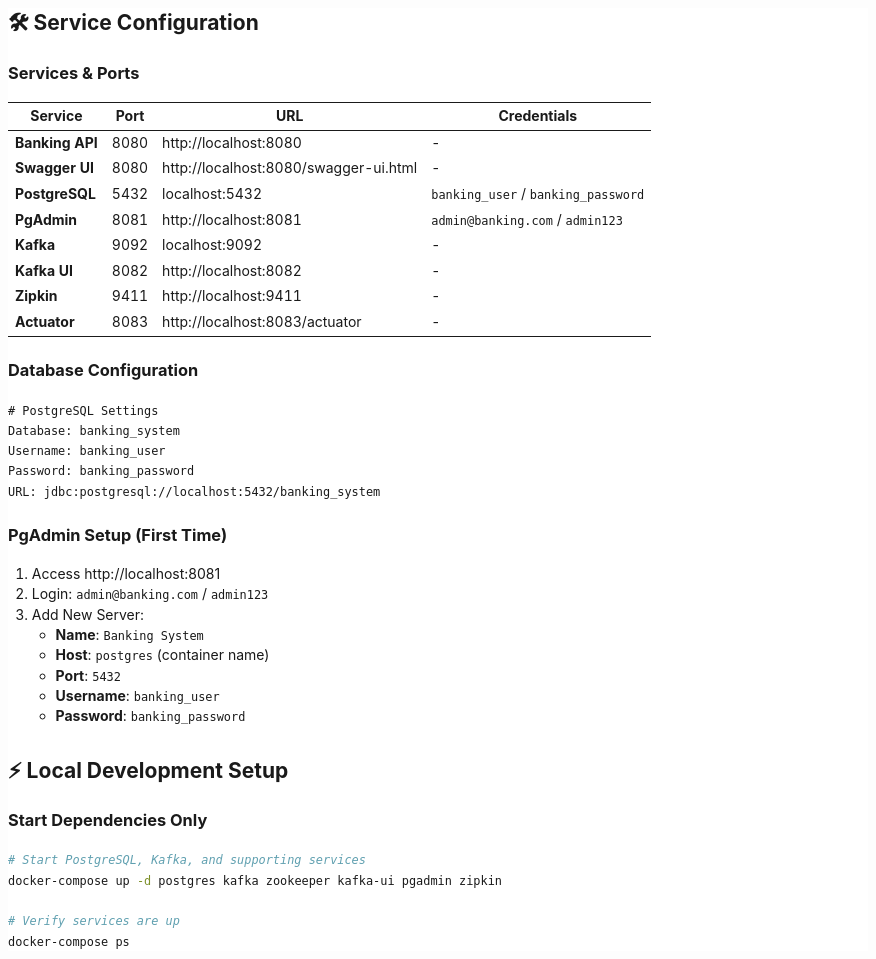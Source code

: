## 🛠️ Service Configuration

### Services & Ports
| Service | Port | URL | Credentials |
|---------|------|-----|-------------|
| **Banking API** | 8080 | http://localhost:8080 | - |
| **Swagger UI** | 8080 | http://localhost:8080/swagger-ui.html | - |
| **PostgreSQL** | 5432 | localhost:5432 | `banking_user` / `banking_password` |
| **PgAdmin** | 8081 | http://localhost:8081 | `admin@banking.com` / `admin123` |
| **Kafka** | 9092 | localhost:9092 | - |
| **Kafka UI** | 8082 | http://localhost:8082 | - |
| **Zipkin** | 9411 | http://localhost:9411 | - |
| **Actuator** | 8083 | http://localhost:8083/actuator | - |

### Database Configuration
```properties
# PostgreSQL Settings
Database: banking_system
Username: banking_user
Password: banking_password
URL: jdbc:postgresql://localhost:5432/banking_system
```

### PgAdmin Setup (First Time)
1. Access http://localhost:8081
2. Login: `admin@banking.com` / `admin123`
3. Add New Server:
   - **Name**: `Banking System`
   - **Host**: `postgres` (container name)
   - **Port**: `5432`
   - **Username**: `banking_user`
   - **Password**: `banking_password`

## ⚡ Local Development Setup

### Start Dependencies Only
```bash
# Start PostgreSQL, Kafka, and supporting services
docker-compose up -d postgres kafka zookeeper kafka-ui pgadmin zipkin

# Verify services are up
docker-compose ps
```
